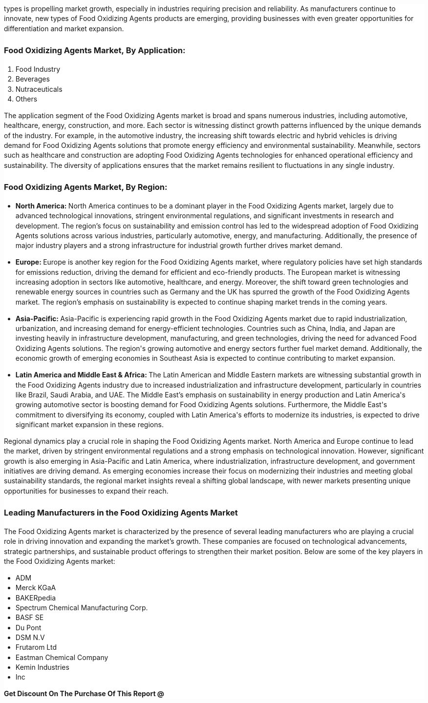 types is propelling market growth, especially in industries requiring precision and reliability. As manufacturers continue to innovate, new types of Food Oxidizing Agents products are emerging, providing businesses with even greater opportunities for differentiation and market expansion.</p><h3>Food Oxidizing Agents Market,&nbsp;By Application:</h3><ol><li>Food Industry<li> Beverages<li> Nutraceuticals<li> Others</li></ol><p>The application segment of the Food Oxidizing Agents market is broad and spans numerous industries, including automotive, healthcare, energy, construction, and more. Each sector is witnessing distinct growth patterns influenced by the unique demands of the industry. For example, in the automotive industry, the increasing shift towards electric and hybrid vehicles is driving demand for Food Oxidizing Agents solutions that promote energy efficiency and environmental sustainability. Meanwhile, sectors such as healthcare and construction are adopting Food Oxidizing Agents technologies for enhanced operational efficiency and sustainability. The diversity of applications ensures that the market remains resilient to fluctuations in any single industry.</p><h3>Food Oxidizing Agents Market, By Region:</h3><ul><li><p><strong>North America:&nbsp;</strong>North America continues to be a dominant player in the Food Oxidizing Agents market, largely due to advanced technological innovations, stringent environmental regulations, and significant investments in research and development. The region&rsquo;s focus on sustainability and emission control has led to the widespread adoption of Food Oxidizing Agents solutions across various industries, particularly automotive, energy, and manufacturing. Additionally, the presence of major industry players and a strong infrastructure for industrial growth further drives market demand.</p></li><li><p><strong><strong>Europe:&nbsp;</strong></strong>Europe is another key region for the Food Oxidizing Agents market, where regulatory policies have set high standards for emissions reduction, driving the demand for efficient and eco-friendly products. The European market is witnessing increasing adoption in sectors like automotive, healthcare, and energy. Moreover, the shift toward green technologies and renewable energy sources in countries such as Germany and the UK has spurred the growth of the Food Oxidizing Agents market. The region&rsquo;s emphasis on sustainability is expected to continue shaping market trends in the coming years.</p></li><li><p><strong><strong>Asia-Pacific:&nbsp;</strong></strong>Asia-Pacific is experiencing rapid growth in the Food Oxidizing Agents market due to rapid industrialization, urbanization, and increasing demand for energy-efficient technologies. Countries such as China, India, and Japan are investing heavily in infrastructure development, manufacturing, and green technologies, driving the need for advanced Food Oxidizing Agents solutions. The region's growing automotive and energy sectors further fuel market demand. Additionally, the economic growth of emerging economies in Southeast Asia is expected to continue contributing to market expansion.</p></li><li><p><strong><strong>Latin America and Middle East &amp; Africa:&nbsp;</strong></strong>The Latin American and Middle Eastern markets are witnessing substantial growth in the Food Oxidizing Agents industry due to increased industrialization and infrastructure development, particularly in countries like Brazil, Saudi Arabia, and UAE. The Middle East&rsquo;s emphasis on sustainability in energy production and Latin America's growing automotive sector is boosting demand for Food Oxidizing Agents solutions. Furthermore, the Middle East's commitment to diversifying its economy, coupled with Latin America's efforts to modernize its industries, is expected to drive significant market expansion in these regions.</p></li></ul><p>Regional dynamics play a crucial role in shaping the Food Oxidizing Agents market. North America and Europe continue to lead the market, driven by stringent environmental regulations and a strong emphasis on technological innovation. However, significant growth is also emerging in Asia-Pacific and Latin America, where industrialization, infrastructure development, and government initiatives are driving demand. As emerging economies increase their focus on modernizing their industries and meeting global sustainability standards, the regional market insights reveal a shifting global landscape, with newer markets presenting unique opportunities for businesses to expand their reach.</p><h3><strong>Leading Manufacturers in the Food Oxidizing Agents Market</strong></h3><p>The Food Oxidizing Agents market is characterized by the presence of several leading manufacturers who are playing a crucial role in driving innovation and expanding the market&rsquo;s growth. These companies are focused on technological advancements, strategic partnerships, and sustainable product offerings to strengthen their market position. Below are some of the key players in the Food Oxidizing Agents market:</p></div><div class="article-main__content" data-test-id="publishing-text-block"><ul><li><span class="">ADM<li> Merck KGaA<li> BAKERpedia<li> Spectrum Chemical Manufacturing Corp.<li> BASF SE<li> Du Pont<li> DSM N.V<li> Frutarom Ltd<li> Eastman Chemical Company<li> Kemin Industries<li> Inc</span></li></ul></div><div class="article-main__content" data-test-id="publishing-text-block"><p><span class="font-[700]"><strong>Get Discount On The Purchase Of This Report @</strong>
